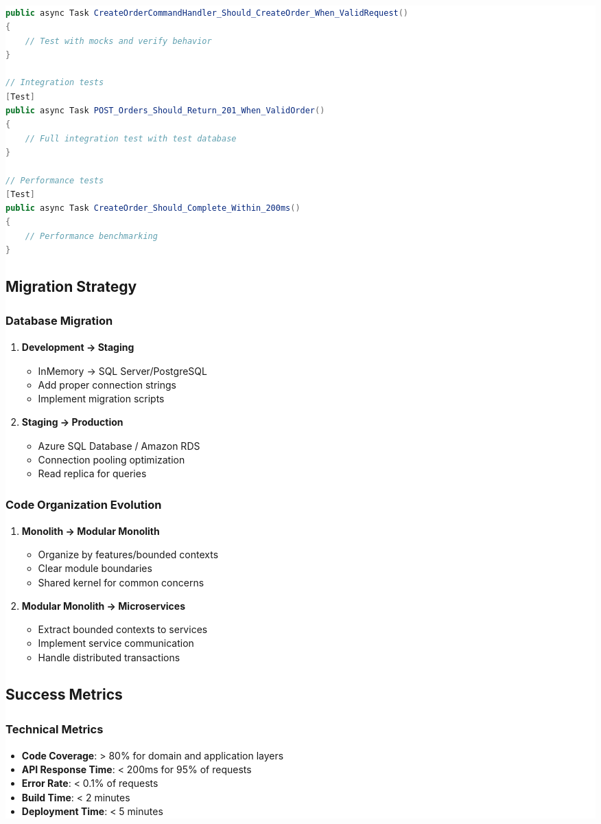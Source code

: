 ```csharp
public async Task CreateOrderCommandHandler_Should_CreateOrder_When_ValidRequest()
{
    // Test with mocks and verify behavior
}

// Integration tests
[Test]
public async Task POST_Orders_Should_Return_201_When_ValidOrder()
{
    // Full integration test with test database
}

// Performance tests
[Test]
public async Task CreateOrder_Should_Complete_Within_200ms()
{
    // Performance benchmarking
}
```

## Migration Strategy

### Database Migration
1. **Development → Staging**
   - InMemory → SQL Server/PostgreSQL
   - Add proper connection strings
   - Implement migration scripts

2. **Staging → Production**
   - Azure SQL Database / Amazon RDS
   - Connection pooling optimization
   - Read replica for queries

### Code Organization Evolution
1. **Monolith → Modular Monolith**
   - Organize by features/bounded contexts
   - Clear module boundaries
   - Shared kernel for common concerns

2. **Modular Monolith → Microservices**
   - Extract bounded contexts to services
   - Implement service communication
   - Handle distributed transactions

## Success Metrics

### Technical Metrics
- **Code Coverage**: > 80% for domain and application layers
- **API Response Time**: < 200ms for 95% of requests
- **Error Rate**: < 0.1% of requests
- **Build Time**: < 2 minutes
- **Deployment Time**: < 5 minutes
